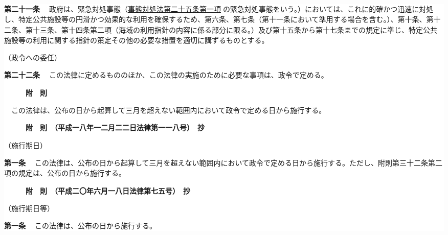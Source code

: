 **第二十一条**
　政府は、緊急対処事態（[事態対処法第二十五条第一項](/cgi-bin/idxrefer.cgi?H_FILE=%95%bd%88%ea%8c%dc%96%40%8e%b5%8b%e3&REF_NAME=%8e%96%91%d4%91%ce%8f%88%96%40%91%e6%93%f1%8f%5c%8c%dc%8f%f0%91%e6%88%ea%8d%80&ANCHOR_F=1000000000000000000000000000000000000000000000002500000000001000000000000000000&ANCHOR_T=1000000000000000000000000000000000000000000000002500000000001000000000000000000#1000000000000000000000000000000000000000000000002500000000001000000000000000000)
の緊急対処事態をいう。）においては、これに的確かつ迅速に対処し、特定公共施設等の円滑かつ効果的な利用を確保するため、第六条、第七条（第十一条において準用する場合を含む。）、第十条、第十二条、第十三条、第十四条第二項（海域の利用指針の内容に係る部分に限る。）及び第十五条から第十七条までの規定に準じ、特定公共施設等の利用に関する指針の策定その他の必要な措置を適切に講ずるものとする。

（政令への委任）

**第二十二条**
　この法律に定めるもののほか、この法律の実施のために必要な事項は、政令で定める。

  
 　　　**附　則**  

　この法律は、公布の日から起算して三月を超えない範囲内において政令で定める日から施行する。

  
　　　**附　則　（平成一八年一二月二二日法律第一一八号）　抄**  

（施行期日）

**第一条**
　この法律は、公布の日から起算して三月を超えない範囲内において政令で定める日から施行する。ただし、附則第三十二条第二項の規定は、公布の日から施行する。

  
　　　**附　則　（平成二〇年六月一八日法律第七五号）　抄**  

（施行期日等）

**第一条** 　この法律は、公布の日から施行する。

  
  

